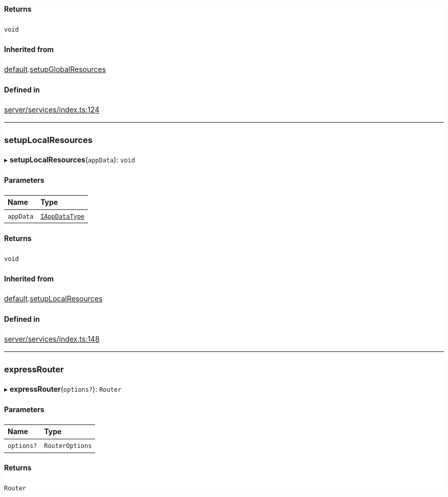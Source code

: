 #### Returns

`void`

#### Inherited from

[default](server_services_base_CurrencyFactorsProvider.default.md).[setupGlobalResources](server_services_base_CurrencyFactorsProvider.default.md#setupglobalresources)

#### Defined in

[server/services/index.ts:124](https://github.com/onzag/itemize/blob/73e0c39e/server/services/index.ts#L124)

___

### setupLocalResources

▸ **setupLocalResources**(`appData`): `void`

#### Parameters

| Name | Type |
| :------ | :------ |
| `appData` | [`IAppDataType`](../interfaces/server.IAppDataType.md) |

#### Returns

`void`

#### Inherited from

[default](server_services_base_CurrencyFactorsProvider.default.md).[setupLocalResources](server_services_base_CurrencyFactorsProvider.default.md#setuplocalresources)

#### Defined in

[server/services/index.ts:148](https://github.com/onzag/itemize/blob/73e0c39e/server/services/index.ts#L148)

___

### expressRouter

▸ **expressRouter**(`options?`): `Router`

#### Parameters

| Name | Type |
| :------ | :------ |
| `options?` | `RouterOptions` |

#### Returns

`Router`
